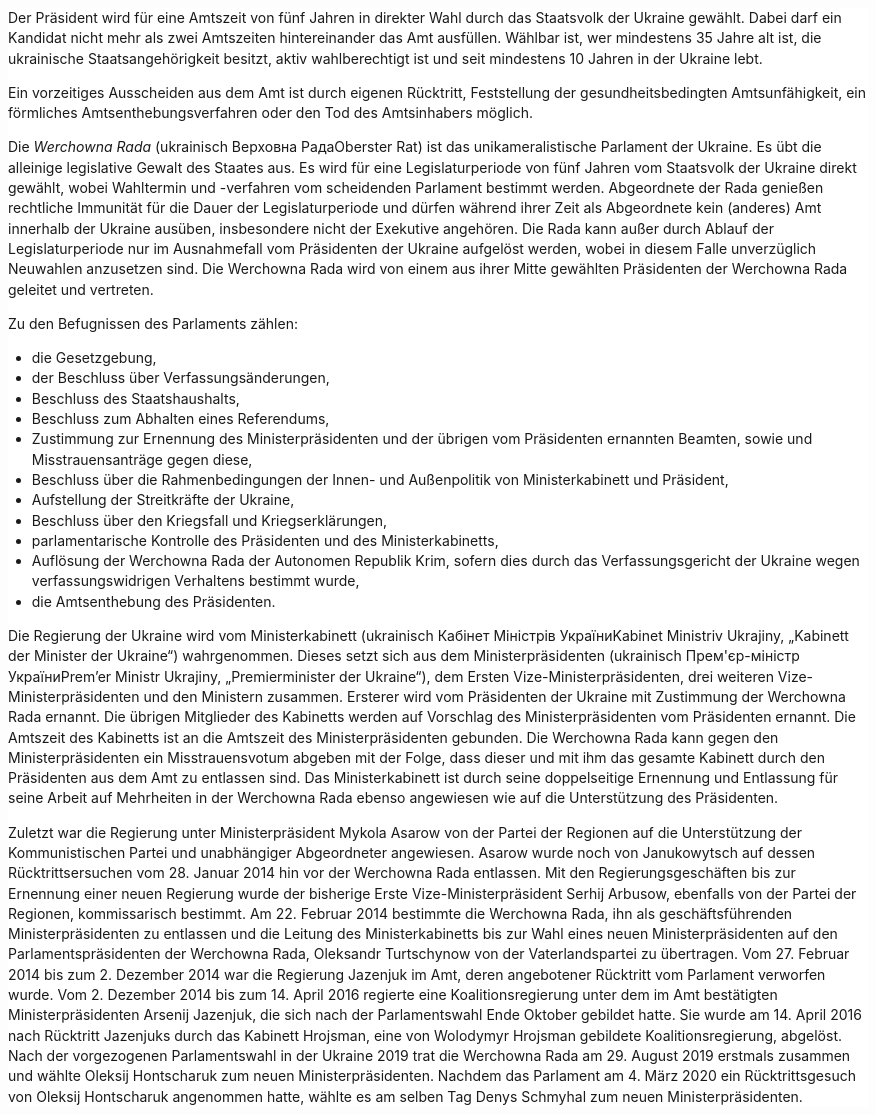 Der Präsident wird für eine Amtszeit von fünf Jahren in direkter Wahl durch das Staatsvolk der Ukraine gewählt. Dabei darf ein Kandidat nicht mehr als zwei Amtszeiten hintereinander das Amt ausfüllen. Wählbar ist, wer mindestens 35 Jahre alt ist, die ukrainische Staatsangehörigkeit besitzt, aktiv wahlberechtigt ist und seit mindestens 10 Jahren in der Ukraine lebt.

Ein vorzeitiges Ausscheiden aus dem Amt ist durch eigenen Rücktritt, Feststellung der gesundheitsbedingten Amtsunfähigkeit, ein förmliches Amtsenthebungsverfahren oder den Tod des Amtsinhabers möglich.

Die _Werchowna Rada_ (ukrainisch Верховна РадаOberster Rat) ist das unikameralistische Parlament der Ukraine. Es übt die alleinige legislative Gewalt des Staates aus. Es wird für eine Legislaturperiode von fünf Jahren vom Staatsvolk der Ukraine direkt gewählt, wobei Wahltermin und -verfahren vom scheidenden Parlament bestimmt werden. Abgeordnete der Rada genießen rechtliche Immunität für die Dauer der Legislaturperiode und dürfen während ihrer Zeit als Abgeordnete kein (anderes) Amt innerhalb der Ukraine ausüben, insbesondere nicht der Exekutive angehören. Die Rada kann außer durch Ablauf der Legislaturperiode nur im Ausnahmefall vom Präsidenten der Ukraine aufgelöst werden, wobei in diesem Falle unverzüglich Neuwahlen anzusetzen sind. Die Werchowna Rada wird von einem aus ihrer Mitte gewählten Präsidenten der Werchowna Rada geleitet und vertreten.

Zu den Befugnissen des Parlaments zählen:

- die Gesetzgebung,
- der Beschluss über Verfassungsänderungen,
- Beschluss des Staatshaushalts,
- Beschluss zum Abhalten eines Referendums,
- Zustimmung zur Ernennung des Ministerpräsidenten und der übrigen vom Präsidenten ernannten Beamten, sowie und Misstrauensanträge gegen diese,
- Beschluss über die Rahmenbedingungen der Innen- und Außenpolitik von Ministerkabinett und Präsident,
- Aufstellung der Streitkräfte der Ukraine,
- Beschluss über den Kriegsfall und Kriegserklärungen,
- parlamentarische Kontrolle des Präsidenten und des Ministerkabinetts,
- Auflösung der Werchowna Rada der Autonomen Republik Krim, sofern dies durch das Verfassungsgericht der Ukraine wegen verfassungswidrigen Verhaltens bestimmt wurde,
- die Amtsenthebung des Präsidenten.

Die Regierung der Ukraine wird vom Ministerkabinett (ukrainisch Кабінет Міністрів УкраїниKabinet Ministriv Ukrajiny, „Kabinett der Minister der Ukraine“) wahrgenommen. Dieses setzt sich aus dem Ministerpräsidenten (ukrainisch Прем'єр-міністр УкраїниPrem’er Ministr Ukrajiny, „Premierminister der Ukraine“), dem Ersten Vize-Ministerpräsidenten, drei weiteren Vize-Ministerpräsidenten und den Ministern zusammen. Ersterer wird vom Präsidenten der Ukraine mit Zustimmung der Werchowna Rada ernannt. Die übrigen Mitglieder des Kabinetts werden auf Vorschlag des Ministerpräsidenten vom Präsidenten ernannt. Die Amtszeit des Kabinetts ist an die Amtszeit des Ministerpräsidenten gebunden. Die Werchowna Rada kann gegen den Ministerpräsidenten ein Misstrauensvotum abgeben mit der Folge, dass dieser und mit ihm das gesamte Kabinett durch den Präsidenten aus dem Amt zu entlassen sind. Das Ministerkabinett ist durch seine doppelseitige Ernennung und Entlassung für seine Arbeit auf Mehrheiten in der Werchowna Rada ebenso angewiesen wie auf die Unterstützung des Präsidenten.

Zuletzt war die Regierung unter Ministerpräsident Mykola Asarow von der Partei der Regionen auf die Unterstützung der Kommunistischen Partei und unabhängiger Abgeordneter angewiesen. Asarow wurde noch von Janukowytsch auf dessen Rücktrittsersuchen vom 28. Januar 2014 hin vor der Werchowna Rada entlassen. Mit den Regierungsgeschäften bis zur Ernennung einer neuen Regierung wurde der bisherige Erste Vize-Ministerpräsident Serhij Arbusow, ebenfalls von der Partei der Regionen, kommissarisch bestimmt. Am 22. Februar 2014 bestimmte die Werchowna Rada, ihn als geschäftsführenden Ministerpräsidenten zu entlassen und die Leitung des Ministerkabinetts bis zur Wahl eines neuen Ministerpräsidenten auf den Parlamentspräsidenten der Werchowna Rada, Oleksandr Turtschynow von der Vaterlandspartei zu übertragen. Vom 27. Februar 2014 bis zum 2. Dezember 2014 war die Regierung Jazenjuk im Amt, deren angebotener Rücktritt vom Parlament verworfen wurde. Vom 2. Dezember 2014 bis zum 14. April 2016 regierte eine Koalitionsregierung unter dem im Amt bestätigten Ministerpräsidenten Arsenij Jazenjuk, die sich nach der Parlamentswahl Ende Oktober gebildet hatte. Sie wurde am 14. April 2016 nach Rücktritt Jazenjuks durch das Kabinett Hrojsman, eine von Wolodymyr Hrojsman gebildete Koalitionsregierung, abgelöst. Nach der vorgezogenen Parlamentswahl in der Ukraine 2019 trat die Werchowna Rada am 29. August 2019 erstmals zusammen und wählte Oleksij Hontscharuk zum neuen Ministerpräsidenten. Nachdem das Parlament am 4. März 2020 ein Rücktrittsgesuch von Oleksij Hontscharuk angenommen hatte, wählte es am selben Tag Denys Schmyhal zum neuen Ministerpräsidenten.

